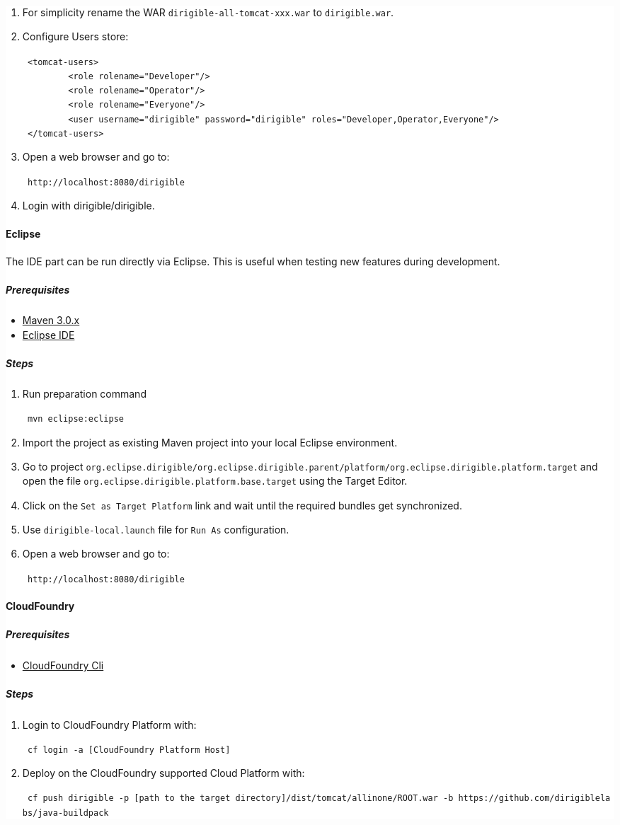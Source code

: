 1. For simplicity rename the WAR `dirigible-all-tomcat-xxx.war` to `dirigible.war`.
2. Configure Users store:

        <tomcat-users>
                <role rolename="Developer"/>
                <role rolename="Operator"/>
                <role rolename="Everyone"/>
                <user username="dirigible" password="dirigible" roles="Developer,Operator,Everyone"/>
        </tomcat-users>

4. Open a web browser and go to:

        http://localhost:8080/dirigible

4. Login with dirigible/dirigible.

#### Eclipse

The IDE part can be run directly via Eclipse. This is useful when testing new features during development.

##### Prerequisites

- [Maven 3.0.x](http://maven.apache.org/)
- [Eclipse IDE](https://www.eclipse.org/)

##### Steps

1. Run preparation command

        mvn eclipse:eclipse 

2. Import the project as existing Maven project into your local Eclipse environment.
3. Go to project `org.eclipse.dirigible/org.eclipse.dirigible.parent/platform/org.eclipse.dirigible.platform.target` and open the file `org.eclipse.dirigible.platform.base.target` using the Target Editor.
4. Click on the `Set as Target Platform` link and wait until the required bundles get synchronized.
5. Use `dirigible-local.launch` file for `Run As` configuration.
6. Open a web browser and go to:

        http://localhost:8080/dirigible


#### CloudFoundry

##### Prerequisites

- [CloudFoundry Cli](http://docs.cloudfoundry.org/devguide/installcf/install-go-cli.html)

##### Steps

1. Login to CloudFoundry Platform with:

		cf login -a [CloudFoundry Platform Host]

2. Deploy on the CloudFoundry supported Cloud Platform with:

		cf push dirigible -p [path to the target directory]/dist/tomcat/allinone/ROOT.war -b https://github.com/dirigiblelabs/java-buildpack
